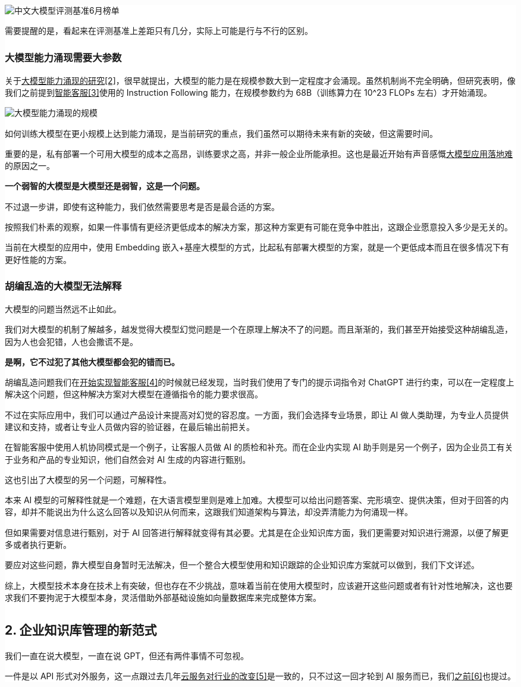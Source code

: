 ![中文大模型评测基准6月榜单](../assets/articles/autogen-20de4061e31bcca3dec077dc61e8f26753695c707a8f55f523c85426898cceca.png)

需要提醒的是，看起来在评测基准上差距只有几分，实际上可能是行与不行的区别。

### 大模型能力涌现需要大参数

关于[大模型能力涌现的研究\[2\]](https://arxiv.org/abs/2206.07682)，很早就提出，大模型的能力是在规模参数大到一定程度才会涌现。虽然机制尚不完全明确，但研究表明，像我们之前提到[智能客服\[3\]](https://docs.lanyingim.com/articles/product-and-technologies/chatgpt-intelligent-customer-service-ten-service-guidelines.html)使用的 Instruction Following 能力，在规模参数约为 68B（训练算力在 10^23 FLOPs 左右）才开始涌现。

![大模型能力涌现的规模](../assets/articles/autogen-9a0ac06f7cc65a348576cc97e380aff21d09ebe42532472c51e6251cccdc4d0d.png)

如何训练大模型在更小规模上达到能力涌现，是当前研究的重点，我们虽然可以期待未来有新的突破，但这需要时间。

重要的是，私有部署一个可用大模型的成本之高昂，训练要求之高，并非一般企业所能承担。这也是最近开始有声音感慨[大模型应用落地难](https://mp.weixin.qq.com/s?__biz=MjM5ODIzNTc2MA==&mid=2660982335&idx=1&sn=7247e586478d8dd2531c37533e2e2dbb&scene=21#wechat_redirect)的原因之一。

**一个弱智的大模型是大模型还是弱智，这是一个问题。**

不过退一步讲，即使有这种能力，我们依然需要思考是否是最合适的方案。

按照我们朴素的观察，如果一件事情有更经济更低成本的解决方案，那这种方案更有可能在竞争中胜出，这跟企业愿意投入多少是无关的。

当前在大模型的应用中，使用 Embedding 嵌入+基座大模型的方式，比起私有部署大模型的方案，就是一个更低成本而且在很多情况下有更好性能的方案。

### 胡编乱造的大模型无法解释

大模型的问题当然远不止如此。

我们对大模型的机制了解越多，越发觉得大模型幻觉问题是一个在原理上解决不了的问题。而且渐渐的，我们甚至开始接受这种胡编乱造，因为人也会犯错，人也会撒谎不是。

**是啊，它不过犯了其他大模型都会犯的错而已。**

胡编乱造问题我们在[开始实现智能客服\[4\]](https://docs.lanyingim.com/articles/product-and-technologies/how-to-implement-an-intelligent-customer-service-by-chatgpt.html)的时候就已经发现，当时我们使用了专门的提示词指令对 ChatGPT 进行约束，可以在一定程度上解决这个问题，但这种解决方案对大模型在遵循指令的能力要求很高。

不过在实际应用中，我们可以通过产品设计来提高对幻觉的容忍度。一方面，我们会选择专业场景，即让 AI 做人类助理，为专业人员提供建议和支持，或者让专业人员做内容的验证器，在最后输出前把关。

在智能客服中使用人机协同模式是一个例子，让客服人员做 AI 的质检和补充。而在企业内实现 AI 助手则是另一个例子，因为企业员工有关于业务和产品的专业知识，他们自然会对 AI 生成的内容进行甄别。

这也引出了大模型的另一个问题，可解释性。

本来 AI 模型的可解释性就是一个难题，在大语言模型里则是难上加难。大模型可以给出问题答案、完形填空、提供决策，但对于回答的内容，却并不能说出为什么这么回答以及知识从何而来，这跟我们知道架构与算法，却没弄清能力为何涌现一样。

但如果需要对信息进行甄别，对于 AI 回答进行解释就变得有其必要。尤其是在企业知识库方面，我们更需要对知识进行溯源，以便了解更多或者执行更新。

要应对这些问题，靠大模型自身暂时无法解决，但一个整合大模型使用和知识跟踪的企业知识库方案就可以做到，我们下文详述。

综上，大模型技术本身在技术上有突破，但也存在不少挑战，意味着当前在使用大模型时，应该避开这些问题或者有针对性地解决，这也要求我们不要拘泥于大模型本身，灵活借助外部基础设施如向量数据库来完成整体方案。

## 2. 企业知识库管理的新范式

我们一直在说大模型，一直在说 GPT，但还有两件事情不可忽视。

一件是以 API 形式对外服务，这一点跟过去几年[云服务对行业的改变\[5\]](https://docs.lanyingim.com/articles/Industry-development/the-next-decade-of-cloud-services.html)是一致的，只不过这一回才轮到 AI 服务而已，我们[之前\[6\]](https://docs.lanyingim.com/articles/product-and-technologies/how-to-add-chatgpt-to-your-app.html)也提过。
